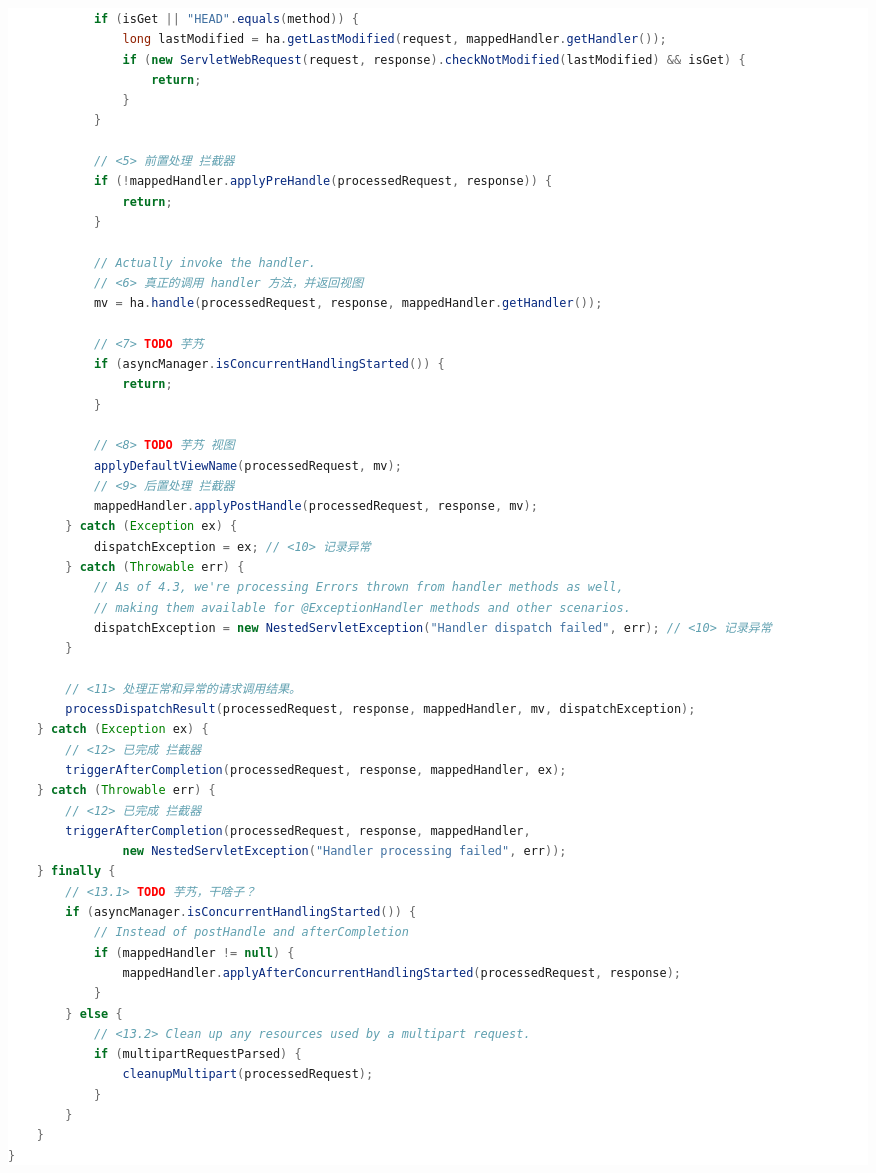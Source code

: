 ```java
			if (isGet || "HEAD".equals(method)) {
				long lastModified = ha.getLastModified(request, mappedHandler.getHandler());
				if (new ServletWebRequest(request, response).checkNotModified(lastModified) && isGet) {
					return;
				}
			}

			// <5> 前置处理 拦截器
			if (!mappedHandler.applyPreHandle(processedRequest, response)) {
				return;
			}

			// Actually invoke the handler.
			// <6> 真正的调用 handler 方法，并返回视图
			mv = ha.handle(processedRequest, response, mappedHandler.getHandler());

			// <7> TODO 芋艿
			if (asyncManager.isConcurrentHandlingStarted()) {
				return;
			}

			// <8> TODO 芋艿 视图
			applyDefaultViewName(processedRequest, mv);
			// <9> 后置处理 拦截器
			mappedHandler.applyPostHandle(processedRequest, response, mv);
		} catch (Exception ex) {
			dispatchException = ex; // <10> 记录异常
		} catch (Throwable err) {
			// As of 4.3, we're processing Errors thrown from handler methods as well,
			// making them available for @ExceptionHandler methods and other scenarios.
			dispatchException = new NestedServletException("Handler dispatch failed", err); // <10> 记录异常
		}

		// <11> 处理正常和异常的请求调用结果。
		processDispatchResult(processedRequest, response, mappedHandler, mv, dispatchException);
	} catch (Exception ex) {
		// <12> 已完成 拦截器
		triggerAfterCompletion(processedRequest, response, mappedHandler, ex);
	} catch (Throwable err) {
		// <12> 已完成 拦截器
		triggerAfterCompletion(processedRequest, response, mappedHandler,
				new NestedServletException("Handler processing failed", err));
	} finally {
		// <13.1> TODO 芋艿，干啥子？
		if (asyncManager.isConcurrentHandlingStarted()) {
			// Instead of postHandle and afterCompletion
			if (mappedHandler != null) {
				mappedHandler.applyAfterConcurrentHandlingStarted(processedRequest, response);
			}
		} else {
			// <13.2> Clean up any resources used by a multipart request.
			if (multipartRequestParsed) {
				cleanupMultipart(processedRequest);
			}
		}
	}
}
```
